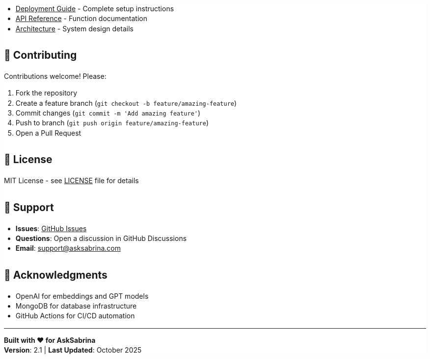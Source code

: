 - [Deployment Guide](DEPLOYMENT.md) - Complete setup instructions
- [API Reference](docs/API.md) - Function documentation
- [Architecture](docs/ARCHITECTURE.md) - System design details

## 🤝 Contributing

Contributions welcome! Please:

1. Fork the repository
2. Create a feature branch (`git checkout -b feature/amazing-feature`)
3. Commit changes (`git commit -m 'Add amazing feature'`)
4. Push to branch (`git push origin feature/amazing-feature`)
5. Open a Pull Request

## 📄 License

MIT License - see [LICENSE](LICENSE) file for details

## 🙋 Support

- **Issues**: [GitHub Issues](https://github.com/mettlence/asksabrina-ai-preprocessing/issues)
- **Questions**: Open a discussion in GitHub Discussions
- **Email**: support@asksabrina.com

## 🎉 Acknowledgments

- OpenAI for embeddings and GPT models
- MongoDB for database infrastructure
- GitHub Actions for CI/CD automation

---

**Built with ❤️ for AskSabrina**  
**Version**: 2.1 | **Last Updated**: October 2025